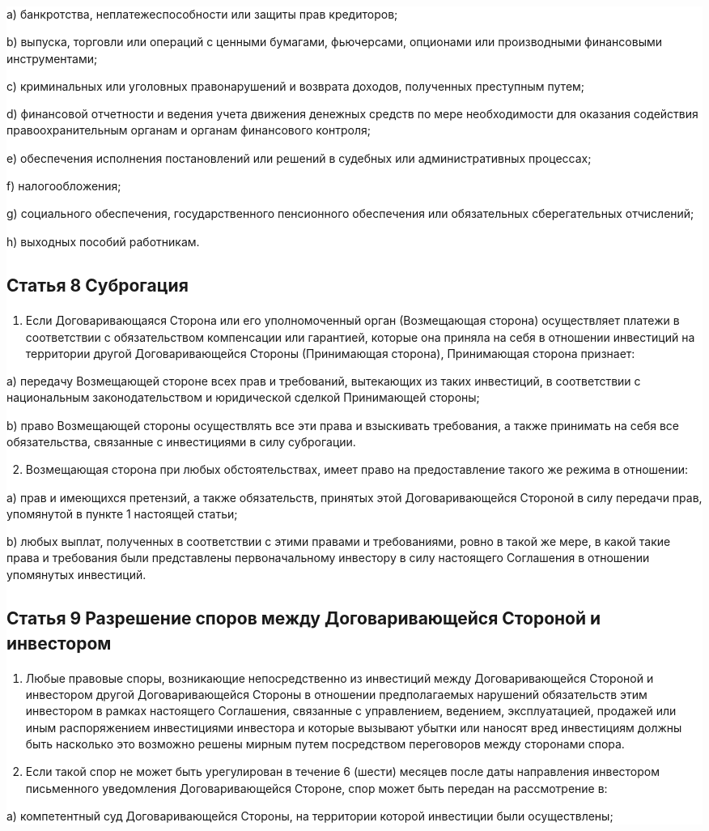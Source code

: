 a) банкротства, неплатежеспособности или защиты прав кредиторов;

b) выпуска, торговли или операций с ценными бумагами, фьючерсами, опционами или производными финансовыми инструментами;

c) криминальных или уголовных правонарушений и возврата доходов, полученных преступным путем;

d) финансовой отчетности и ведения учета движения денежных средств по мере необходимости для оказания содействия правоохранительным органам и органам финансового контроля;

e) обеспечения исполнения постановлений или решений в судебных или административных процессах;

f) налогообложения;

g) социального обеспечения, государственного пенсионного обеспечения или обязательных сберегательных отчислений;

h) выходных пособий работникам.

## Статья 8 Суброгация

1. Если Договаривающаяся Сторона или его уполномоченный орган (Возмещающая сторона) осуществляет платежи в соответствии с обязательством компенсации или гарантией, которые она приняла на себя в отношении инвестиций на территории другой Договаривающейся Стороны (Принимающая сторона), Принимающая сторона признает:

a) передачу Возмещающей стороне всех прав и требований, вытекающих из таких инвестиций, в соответствии с национальным законодательством и юридической сделкой Принимающей стороны;

b) право Возмещающей стороны осуществлять все эти права и взыскивать требования, а также принимать на себя все обязательства, связанные с инвестициями в силу суброгации.

2. Возмещающая сторона при любых обстоятельствах, имеет право на предоставление такого же режима в отношении:

a) прав и имеющихся претензий, а также обязательств, принятых этой Договаривающейся Стороной в силу передачи прав, упомянутой в пункте 1 настоящей статьи;

b) любых выплат, полученных в соответствии с этими правами и требованиями, ровно в такой же мере, в какой такие права и требования были представлены первоначальному инвестору в силу настоящего Соглашения в отношении упомянутых инвестиций.

## Статья 9 Разрешение споров между Договаривающейся Стороной и инвестором

1. Любые правовые споры, возникающие непосредственно из инвестиций между Договаривающейся Стороной и инвестором другой Договаривающейся Стороны в отношении предполагаемых нарушений обязательств этим инвестором в рамках настоящего Соглашения, связанные с управлением, ведением, эксплуатацией, продажей или иным распоряжением инвестициями инвестора и которые вызывают убытки или наносят вред инвестициям должны быть насколько это возможно решены мирным путем посредством переговоров между сторонами спора.

2. Если такой спор не может быть урегулирован в течение 6 (шести) месяцев после даты направления инвестором письменного уведомления Договаривающейся Стороне, спор может быть передан на рассмотрение в:

a) компетентный суд Договаривающейся Стороны, на территории которой инвестиции были осуществлены;
